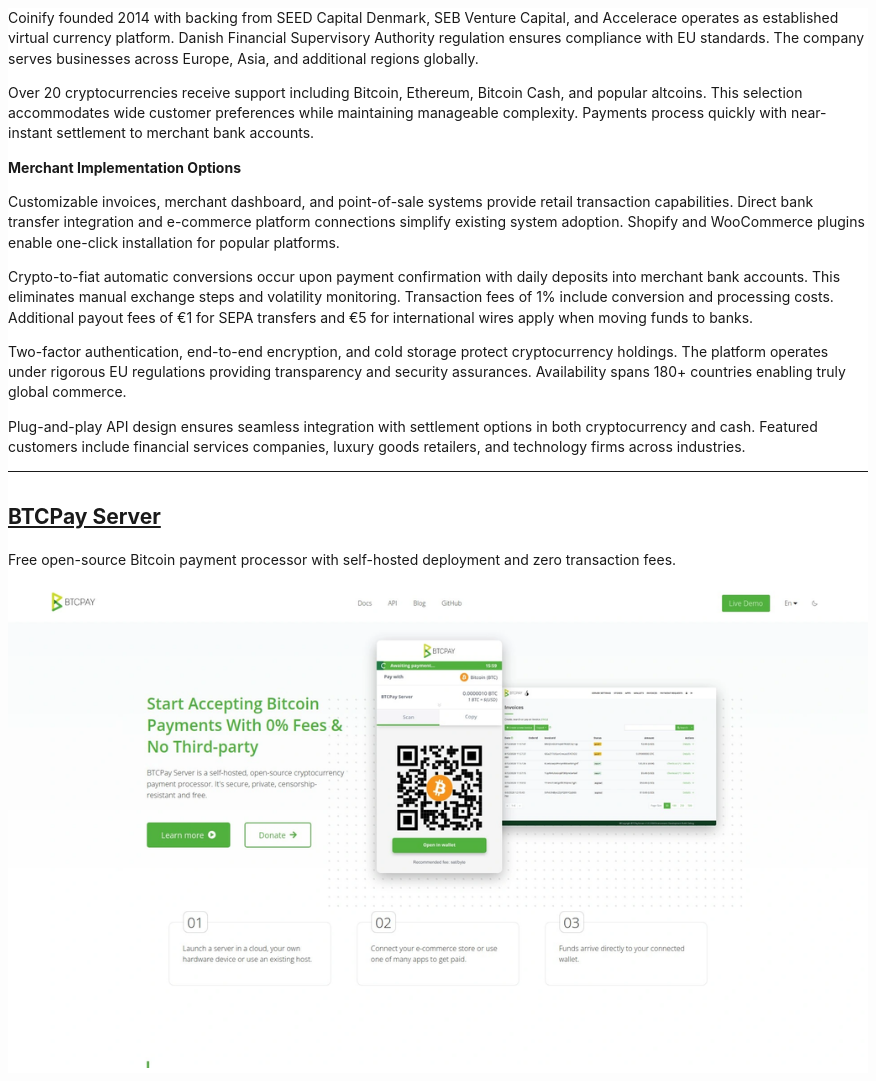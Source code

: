 
Coinify founded 2014 with backing from SEED Capital Denmark, SEB Venture Capital, and Accelerace operates as established virtual currency platform. Danish Financial Supervisory Authority regulation ensures compliance with EU standards. The company serves businesses across Europe, Asia, and additional regions globally.

Over 20 cryptocurrencies receive support including Bitcoin, Ethereum, Bitcoin Cash, and popular altcoins. This selection accommodates wide customer preferences while maintaining manageable complexity. Payments process quickly with near-instant settlement to merchant bank accounts.

**Merchant Implementation Options**

Customizable invoices, merchant dashboard, and point-of-sale systems provide retail transaction capabilities. Direct bank transfer integration and e-commerce platform connections simplify existing system adoption. Shopify and WooCommerce plugins enable one-click installation for popular platforms.

Crypto-to-fiat automatic conversions occur upon payment confirmation with daily deposits into merchant bank accounts. This eliminates manual exchange steps and volatility monitoring. Transaction fees of 1% include conversion and processing costs. Additional payout fees of €1 for SEPA transfers and €5 for international wires apply when moving funds to banks.

Two-factor authentication, end-to-end encryption, and cold storage protect cryptocurrency holdings. The platform operates under rigorous EU regulations providing transparency and security assurances. Availability spans 180+ countries enabling truly global commerce.

Plug-and-play API design ensures seamless integration with settlement options in both cryptocurrency and cash. Featured customers include financial services companies, luxury goods retailers, and technology firms across industries.

***

## **[BTCPay Server](https://btcpayserver.org)**

Free open-source Bitcoin payment processor with self-hosted deployment and zero transaction fees.

![BTCPay Server Screenshot](image/btcpayserver.webp)
